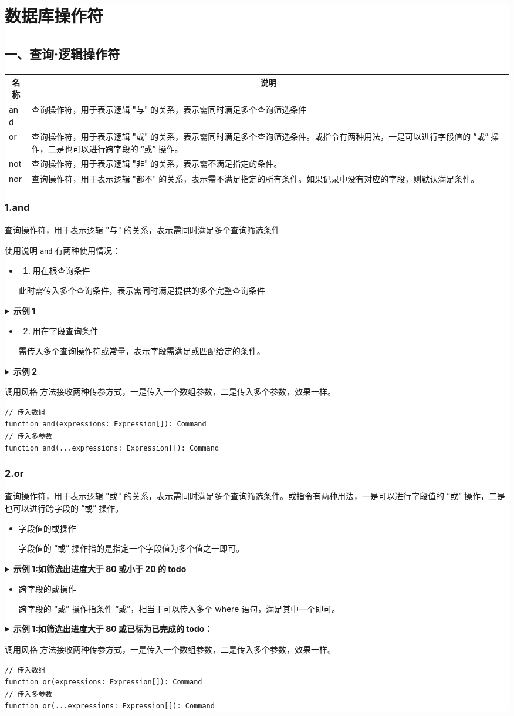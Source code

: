 # 数据库操作符

## 一、查询·逻辑操作符
|   名称	|    说明		|
|------|------|
|  and	| 	查询操作符，用于表示逻辑 "与" 的关系，表示需同时满足多个查询筛选条件   |
|  or	| 	查询操作符，用于表示逻辑 "或" 的关系，表示需同时满足多个查询筛选条件。或指令有两种用法，一是可以进行字段值的 “或” 操作，二是也可以进行跨字段的 “或” 操作。  |
|  not	| 	查询操作符，用于表示逻辑 "非" 的关系，表示需不满足指定的条件。  |
|  nor	| 	查询操作符，用于表示逻辑 "都不" 的关系，表示需不满足指定的所有条件。如果记录中没有对应的字段，则默认满足条件。  |

### 1.and
查询操作符，用于表示逻辑 "与" 的关系，表示需同时满足多个查询筛选条件

使用说明
`and` 有两种使用情况：

* 1. 用在根查询条件

	此时需传入多个查询条件，表示需同时满足提供的多个完整查询条件
<details><summary style="font-weight:bold">示例 1</summary></details>

* 2. 用在字段查询条件

	需传入多个查询操作符或常量，表示字段需满足或匹配给定的条件。
<details><summary style="font-weight:bold">示例 2</summary></details>

调用风格
方法接收两种传参方式，一是传入一个数组参数，二是传入多个参数，效果一样。
```
// 传入数组
function and(expressions: Expression[]): Command
// 传入多参数
function and(...expressions: Expression[]): Command
```

### 2.or
查询操作符，用于表示逻辑 "或" 的关系，表示需同时满足多个查询筛选条件。或指令有两种用法，一是可以进行字段值的 “或” 操作，二是也可以进行跨字段的 “或” 操作。

* 字段值的或操作

	字段值的 “或” 操作指的是指定一个字段值为多个值之一即可。
<details><summary style="font-weight:bold">示例 1:如筛选出进度大于 80 或小于 20 的 todo</summary></details>

* 跨字段的或操作

	跨字段的 “或” 操作指条件 “或”，相当于可以传入多个 where 语句，满足其中一个即可。
<details><summary style="font-weight:bold">示例 1:如筛选出进度大于 80 或已标为已完成的 todo：</summary></details>

调用风格
方法接收两种传参方式，一是传入一个数组参数，二是传入多个参数，效果一样。
```
// 传入数组
function or(expressions: Expression[]): Command
// 传入多参数
function or(...expressions: Expression[]): Command
```

